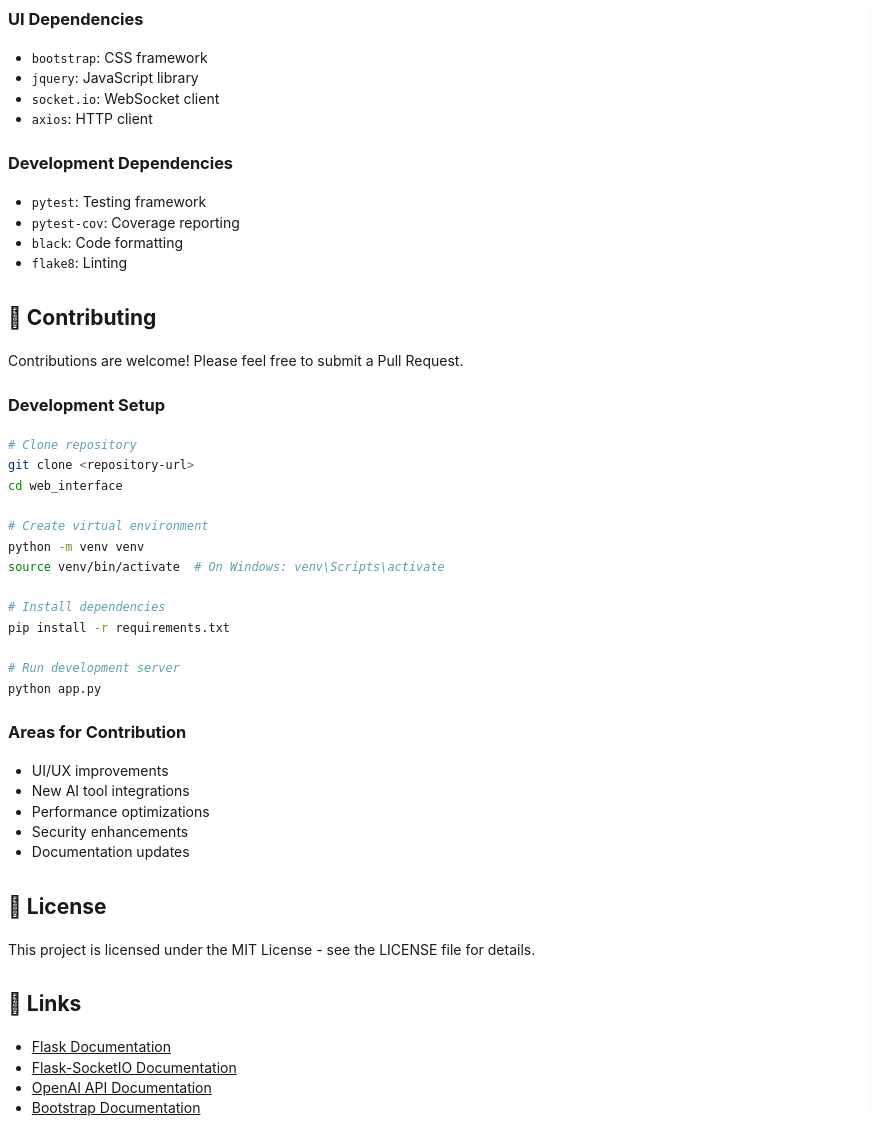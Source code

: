### UI Dependencies
- `bootstrap`: CSS framework
- `jquery`: JavaScript library
- `socket.io`: WebSocket client
- `axios`: HTTP client

### Development Dependencies
- `pytest`: Testing framework
- `pytest-cov`: Coverage reporting
- `black`: Code formatting
- `flake8`: Linting

## 🤝 Contributing

Contributions are welcome! Please feel free to submit a Pull Request.

### Development Setup
```bash
# Clone repository
git clone <repository-url>
cd web_interface

# Create virtual environment
python -m venv venv
source venv/bin/activate  # On Windows: venv\Scripts\activate

# Install dependencies
pip install -r requirements.txt

# Run development server
python app.py
```

### Areas for Contribution
- UI/UX improvements
- New AI tool integrations
- Performance optimizations
- Security enhancements
- Documentation updates

## 📄 License

This project is licensed under the MIT License - see the LICENSE file for details.

## 🔗 Links

- [Flask Documentation](https://flask.palletsprojects.com/)
- [Flask-SocketIO Documentation](https://flask-socketio.readthedocs.io/)
- [OpenAI API Documentation](https://platform.openai.com/docs)
- [Bootstrap Documentation](https://getbootstrap.com/docs/)
